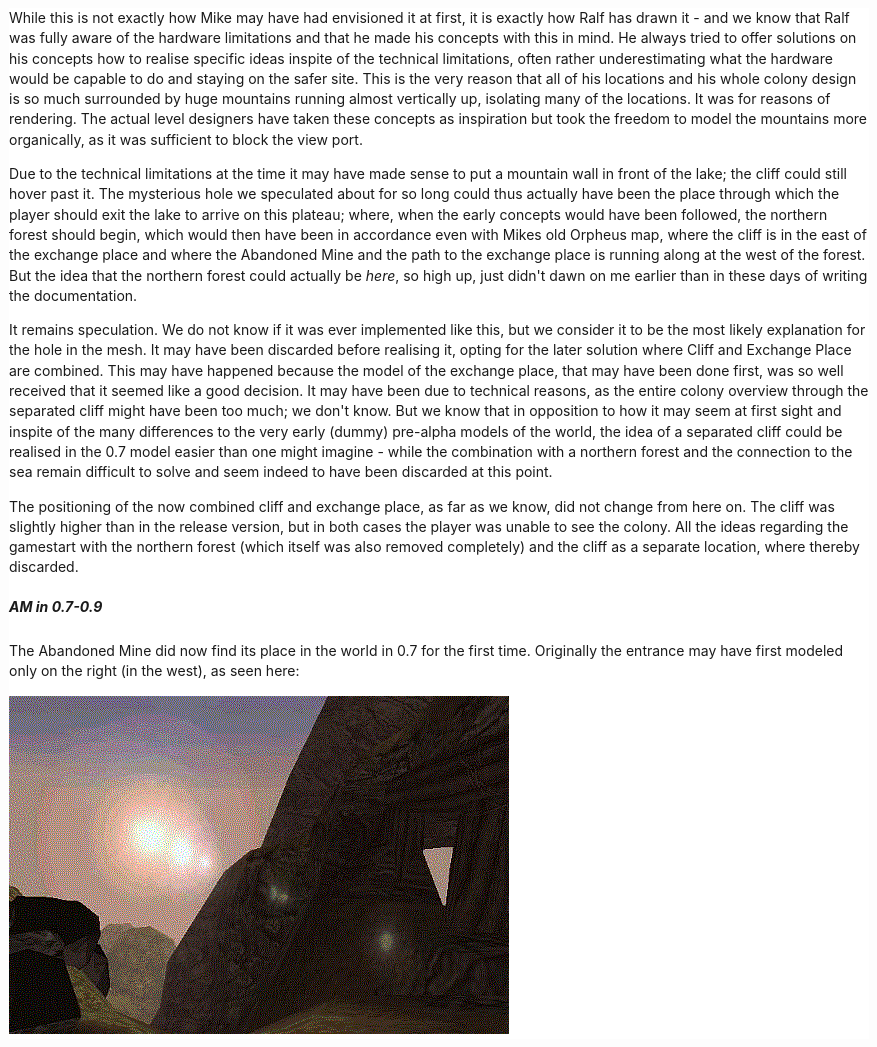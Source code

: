 While this is not exactly how Mike may have had envisioned it at first, it is exactly how Ralf has drawn it - and we know that Ralf was fully aware of the hardware limitations and that he made his concepts with this in mind. He always tried to offer solutions on his concepts how to realise specific ideas inspite of the technical limitations, often rather underestimating what the hardware would be capable to do and staying on the safer site. This is the very reason that all of his locations and his whole colony design is so much surrounded by huge mountains running almost vertically up, isolating many of the locations. It was for reasons of rendering. The actual level designers have taken these concepts as inspiration but took the freedom to model the mountains more organically, as it was sufficient to block the view port.

Due to the technical limitations at the time it may have made sense to put a mountain wall in front of the lake; the cliff could still hover past it. The mysterious hole we speculated about for so long could thus actually have been the place through which the player should exit the lake to arrive on this plateau; where, when the early concepts would have been followed, the northern forest should begin, which would then have been in accordance even with Mikes old Orpheus map, where the cliff is in the east of the exchange place and where the Abandoned Mine and the path to the exchange place is running along at the west of the forest. But the idea that the northern forest could actually be *here*, so high up, just didn't dawn on me earlier than in these days of writing the documentation. 

It remains speculation. We do not know if it was ever implemented like this, but we consider it to be the most likely explanation for the hole in the mesh. It may have been discarded before realising it, opting for the later solution where Cliff and Exchange Place are combined. This may have happened because the model of the exchange place, that may have been done first, was so well received that it seemed like a good decision. It may have been due to technical reasons, as the entire colony overview through the separated cliff might have been too much; we don't know. But we know that in opposition to how it may seem at first sight and inspite of the many differences to the very early (dummy) pre-alpha models of the world, the idea of a separated cliff could be realised in the 0.7 model easier than one might imagine - while the combination with a northern forest and the connection to the sea remain difficult to solve and seem indeed to have been discarded at this point.

The positioning of the now combined cliff and exchange place, as far as we know, did not change from here on. The cliff was slightly higher than in the release version, but in both cases the player was unable to see the colony. All the ideas regarding the gamestart with the northern forest (which itself was also removed completely) and the cliff as a separate location, where thereby discarded. 


##### AM in 0.7-0.9

The Abandoned Mine did now find its place in the world in 0.7 for the first time. Originally the entrance may have first modeled only on the right (in the west), as seen here:

![AM v0.7 Screen 1](/_img/world/AM-07-1.jpg)
